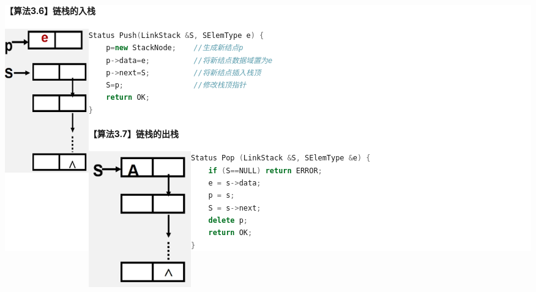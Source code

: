 #### 【算法3.6】链栈的入栈

<img src="./img/image-20250304163753219.png" alt="image-20250304163753219" style="zoom:67%;" align="left"/>

~~~ c++
Status Push(LinkStack &S, SElemType e) {
    p=new StackNode;    //生成新结点p
    p->data=e;          //将新结点数据域置为e
    p->next=S;          //将新结点插入栈顶
    S=p;                //修改栈顶指针
    return OK;
}
~~~

#### 【算法3.7】链栈的出栈

<img src="./img/image-20250304164621278.png" alt="image-20250304164621278" style="zoom:80%;" align="left"/>

~~~ c++
Status Pop (LinkStack &S, SElemType &e) {
    if (S==NULL) return ERROR;
    e = s->data;
    p = s;
    S = s->next;
    delete p;
    return OK;
}
~~~
